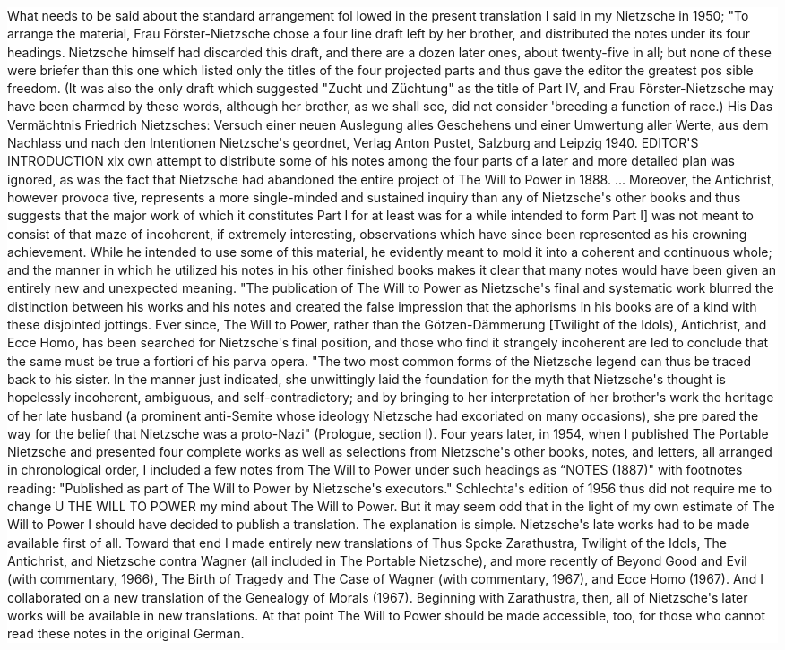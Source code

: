 What needs to be said about the standard arrangement fol lowed in the present translation I said in my Nietzsche in 1950; "To arrange the material, Frau Förster-Nietzsche chose a four line draft left by her brother, and distributed the notes under its four headings. Nietzsche himself had discarded this draft, and there are a dozen later ones, about twenty-five in all; but none of these were briefer than this one which listed only the titles of the four projected parts and thus gave the editor the greatest pos sible freedom. (It was also the only draft which suggested "Zucht und Züchtung" as the title of Part IV, and Frau Förster-Nietzsche may have been charmed by these words, although her brother, as we shall see, did not consider 'breeding a function of race.) His 
Das Vermächtnis Friedrich Nietzsches: Versuch einer neuen Auslegung alles Geschehens und einer Umwertung aller Werte, aus dem Nachlass und nach den Intentionen Nietzsche's geordnet, Verlag Anton Pustet, Salzburg and Leipzig 1940. 
EDITOR'S INTRODUCTION 
xix 
own attempt to distribute some of his notes among the four parts of a later and more detailed plan was ignored, as was the fact that Nietzsche had abandoned the entire project of The Will to Power in 1888. ... Moreover, the Antichrist, however provoca tive, represents a more single-minded and sustained inquiry than any of Nietzsche's other books and thus suggests that the major work of which it constitutes Part I for at least was for a while intended to form Part I] was not meant to consist of that maze of incoherent, if extremely interesting, observations which have since been represented as his crowning achievement. While he intended to use some of this material, he evidently meant to mold it into a coherent and continuous whole; and the manner in which he utilized his notes in his other finished books makes it clear that many notes would have been given an entirely new and unexpected meaning. 
"The publication of The Will to Power as Nietzsche's final and systematic work blurred the distinction between his works and his notes and created the false impression that the aphorisms in his books are of a kind with these disjointed jottings. Ever since, The Will to Power, rather than the Götzen-Dämmerung [Twilight of the Idols), Antichrist, and Ecce Homo, has been searched for Nietzsche's final position, and those who find it strangely incoherent are led to conclude that the same must be true a fortiori of his parva opera. 
"The two most common forms of the Nietzsche legend can thus be traced back to his sister. In the manner just indicated, she unwittingly laid the foundation for the myth that Nietzsche's thought is hopelessly incoherent, ambiguous, and self-contradictory; and by bringing to her interpretation of her brother's work the heritage of her late husband (a prominent anti-Semite whose ideology Nietzsche had excoriated on many occasions), she pre pared the way for the belief that Nietzsche was a proto-Nazi" 
(Prologue, section I). 
Four years later, in 1954, when I published The Portable Nietzsche and presented four complete works as well as selections from Nietzsche's other books, notes, and letters, all arranged in chronological order, I included a few notes from The Will to Power under such headings as “NOTES (1887)" with footnotes reading: "Published as part of The Will to Power by Nietzsche's executors." 
Schlechta's edition of 1956 thus did not require me to change 
U 
THE WILL TO POWER my mind about The Will to Power. But it may seem odd that in the light of my own estimate of The Will to Power I should have decided to publish a translation. The explanation is simple. 
Nietzsche's late works had to be made available first of all. Toward that end I made entirely new translations of Thus Spoke Zarathustra, Twilight of the Idols, The Antichrist, and Nietzsche contra Wagner (all included in The Portable Nietzsche), and more recently of Beyond Good and Evil (with commentary, 1966), The Birth of Tragedy and The Case of Wagner (with commentary, 1967), and Ecce Homo (1967). And I collaborated on a new translation of the Genealogy of Morals (1967). Beginning with Zarathustra, then, all of Nietzsche's later works will be available in new translations. At that point The Will to Power should be made accessible, too, for those who cannot read these notes in the original German. 